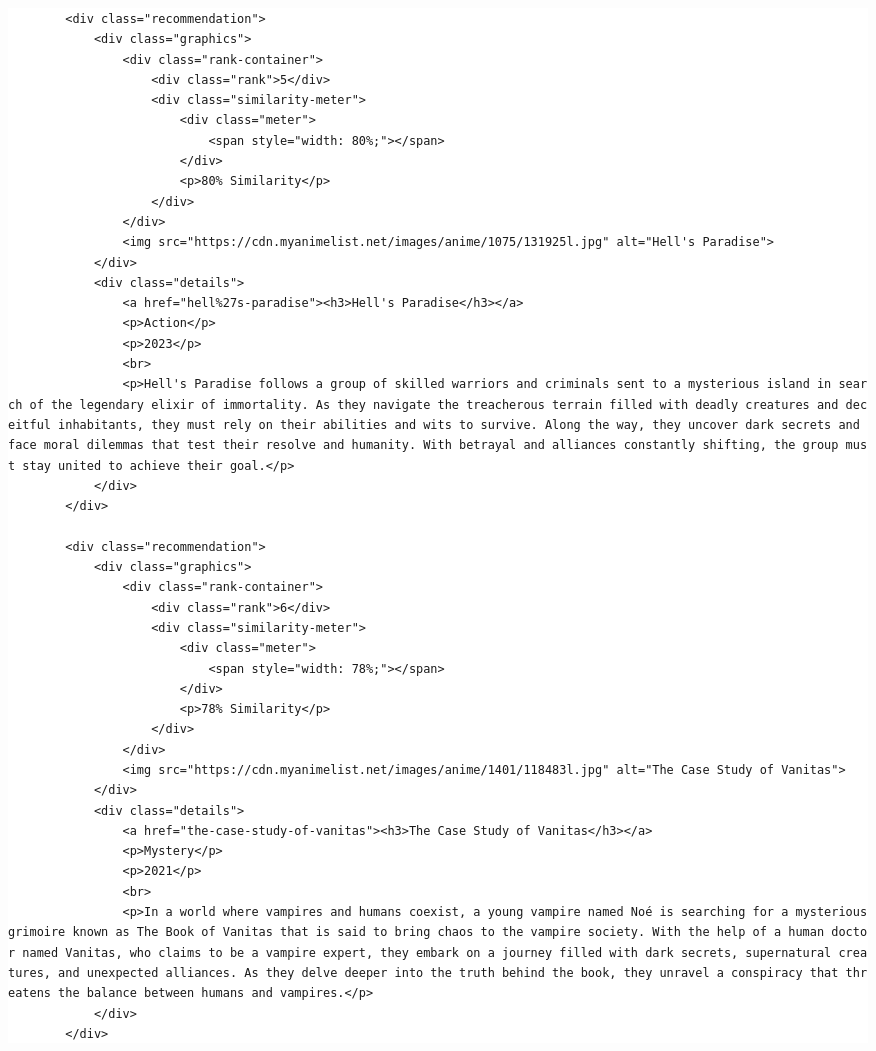            <div class="recommendation">
                <div class="graphics">
                    <div class="rank-container">
                        <div class="rank">5</div>
                        <div class="similarity-meter">
                            <div class="meter">
                                <span style="width: 80%;"></span>
                            </div>
                            <p>80% Similarity</p>
                        </div>
                    </div>
                    <img src="https://cdn.myanimelist.net/images/anime/1075/131925l.jpg" alt="Hell's Paradise">
                </div>
                <div class="details">
                    <a href="hell%27s-paradise"><h3>Hell's Paradise</h3></a>
                    <p>Action</p>
                    <p>2023</p>
                    <br>
                    <p>Hell's Paradise follows a group of skilled warriors and criminals sent to a mysterious island in search of the legendary elixir of immortality. As they navigate the treacherous terrain filled with deadly creatures and deceitful inhabitants, they must rely on their abilities and wits to survive. Along the way, they uncover dark secrets and face moral dilemmas that test their resolve and humanity. With betrayal and alliances constantly shifting, the group must stay united to achieve their goal.</p>
                </div>
            </div>

            <div class="recommendation">
                <div class="graphics">
                    <div class="rank-container">
                        <div class="rank">6</div>
                        <div class="similarity-meter">
                            <div class="meter">
                                <span style="width: 78%;"></span>
                            </div>
                            <p>78% Similarity</p>
                        </div>
                    </div>
                    <img src="https://cdn.myanimelist.net/images/anime/1401/118483l.jpg" alt="The Case Study of Vanitas">
                </div>
                <div class="details">
                    <a href="the-case-study-of-vanitas"><h3>The Case Study of Vanitas</h3></a>
                    <p>Mystery</p>
                    <p>2021</p>
                    <br>
                    <p>In a world where vampires and humans coexist, a young vampire named Noé is searching for a mysterious grimoire known as The Book of Vanitas that is said to bring chaos to the vampire society. With the help of a human doctor named Vanitas, who claims to be a vampire expert, they embark on a journey filled with dark secrets, supernatural creatures, and unexpected alliances. As they delve deeper into the truth behind the book, they unravel a conspiracy that threatens the balance between humans and vampires.</p>
                </div>
            </div>
